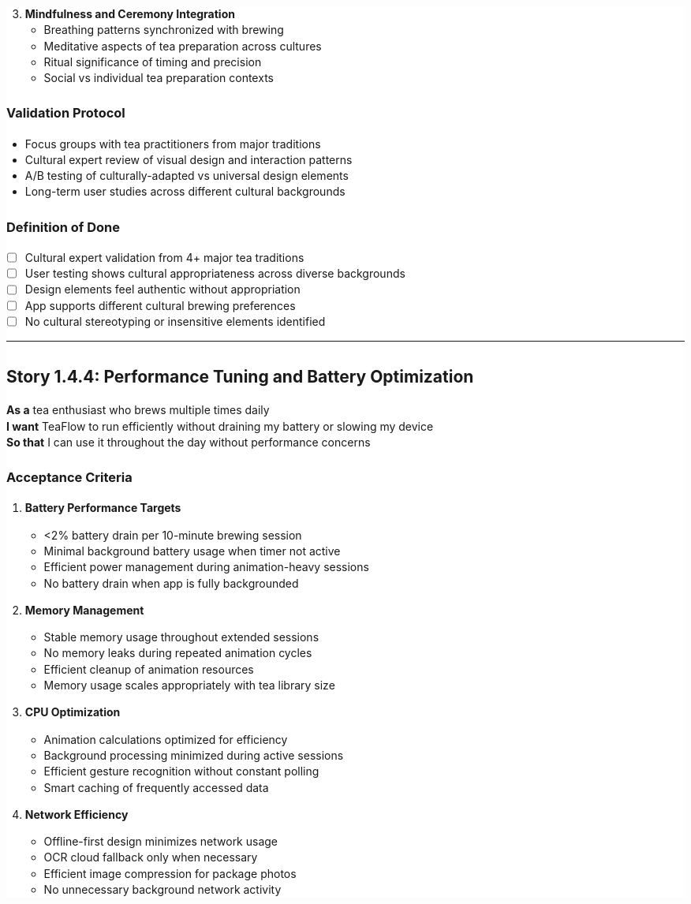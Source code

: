 3. **Mindfulness and Ceremony Integration**
   - Breathing patterns synchronized with brewing
   - Meditative aspects of tea preparation across cultures
   - Ritual significance of timing and precision
   - Social vs individual tea preparation contexts

### Validation Protocol
- Focus groups with tea practitioners from major traditions
- Cultural expert review of visual design and interaction patterns
- A/B testing of culturally-adapted vs universal design elements
- Long-term user studies across different cultural backgrounds

### Definition of Done
- [ ] Cultural expert validation from 4+ major tea traditions
- [ ] User testing shows cultural appropriateness across diverse backgrounds
- [ ] Design elements feel authentic without appropriation
- [ ] App supports different cultural brewing preferences
- [ ] No cultural stereotyping or insensitive elements identified

---

## Story 1.4.4: Performance Tuning and Battery Optimization

**As a** tea enthusiast who brews multiple times daily  
**I want** TeaFlow to run efficiently without draining my battery or slowing my device  
**So that** I can use it throughout the day without performance concerns

### Acceptance Criteria
1. **Battery Performance Targets**
   - <2% battery drain per 10-minute brewing session
   - Minimal background battery usage when timer not active
   - Efficient power management during animation-heavy sessions
   - No battery drain when app is fully backgrounded

2. **Memory Management**
   - Stable memory usage throughout extended sessions
   - No memory leaks during repeated animation cycles
   - Efficient cleanup of animation resources
   - Memory usage scales appropriately with tea library size

3. **CPU Optimization**
   - Animation calculations optimized for efficiency
   - Background processing minimized during active sessions
   - Efficient gesture recognition without constant polling
   - Smart caching of frequently accessed data

4. **Network Efficiency**
   - Offline-first design minimizes network usage
   - OCR cloud fallback only when necessary
   - Efficient image compression for package photos
   - No unnecessary background network activity
